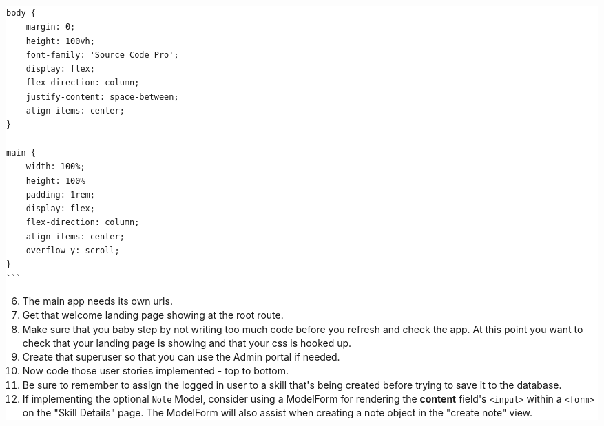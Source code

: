 	body {
	    margin: 0;
	    height: 100vh;
	    font-family: 'Source Code Pro';
	    display: flex;
	    flex-direction: column;
	    justify-content: space-between;
	    align-items: center;
	}
	
	main {
	    width: 100%;
	    height: 100%
	    padding: 1rem;
	    display: flex;
	    flex-direction: column;
	    align-items: center;
	    overflow-y: scroll;
	}
	```
		
6. The main app needs its own urls.
7. Get that welcome landing page showing at the root route.
8. Make sure that you baby step by not writing too much code before you refresh and check the app. At this point you want to check that your landing page is showing and that your css is hooked up.
9. Create that superuser so that you can use the Admin portal if needed.
10. Now code those user stories implemented - top to bottom.
11. Be sure to remember to assign the logged in user to a skill that's being created before trying to save it to the database. 
12. If implementing the optional `Note` Model, consider using a ModelForm for rendering the **content** field's `<input>` within a `<form>` on the "Skill Details" page. The ModelForm will also assist when creating a note object in the "create note" view.

